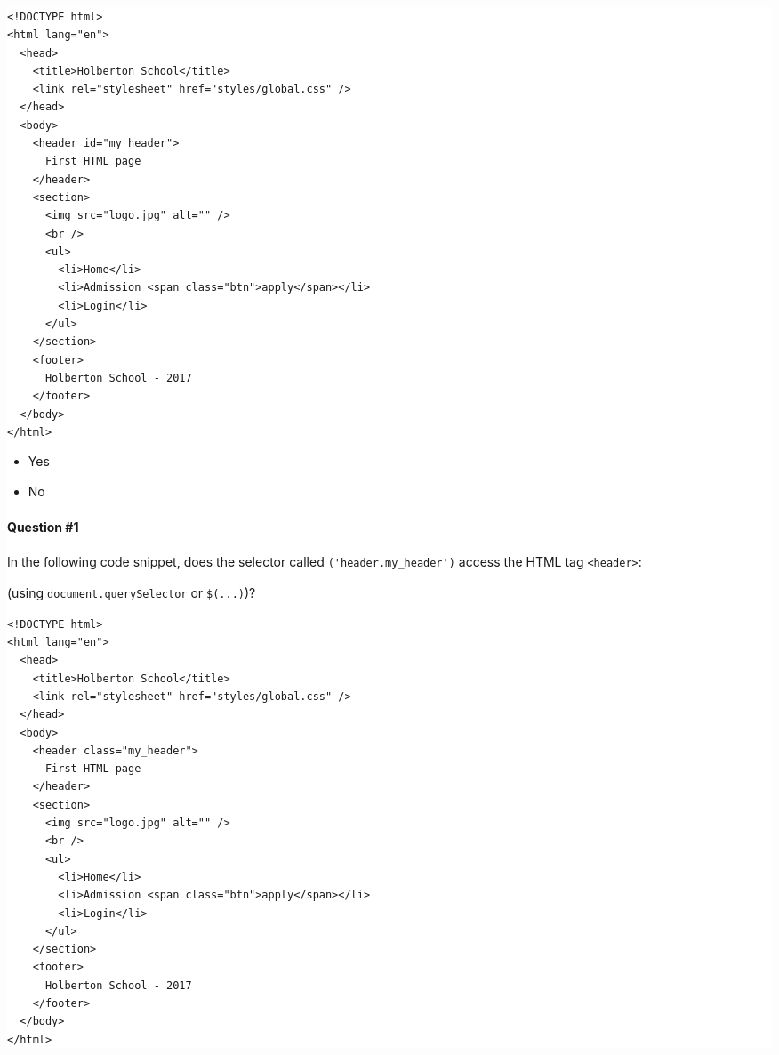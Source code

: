     <!DOCTYPE html>
    <html lang="en">
      <head>
        <title>Holberton School</title>
        <link rel="stylesheet" href="styles/global.css" />
      </head>
      <body>
        <header id="my_header"> 
          First HTML page
        </header>
        <section>
          <img src="logo.jpg" alt="" />
          <br />
          <ul>
            <li>Home</li>
            <li>Admission <span class="btn">apply</span></li>
            <li>Login</li>
          </ul>
        </section>
        <footer>
          Holberton School - 2017
        </footer>
      </body>
    </html>
    

*   Yes
    
*   No
    

#### Question #1

In the following code snippet, does the selector called `('header.my_header')` access the HTML tag `<header>`:

(using `document.querySelector` or `$(...)`)?

    <!DOCTYPE html>
    <html lang="en">
      <head>
        <title>Holberton School</title>
        <link rel="stylesheet" href="styles/global.css" />
      </head>
      <body>
        <header class="my_header"> 
          First HTML page
        </header>
        <section>
          <img src="logo.jpg" alt="" />
          <br />
          <ul>
            <li>Home</li>
            <li>Admission <span class="btn">apply</span></li>
            <li>Login</li>
          </ul>
        </section>
        <footer>
          Holberton School - 2017
        </footer>
      </body>
    </html>
    